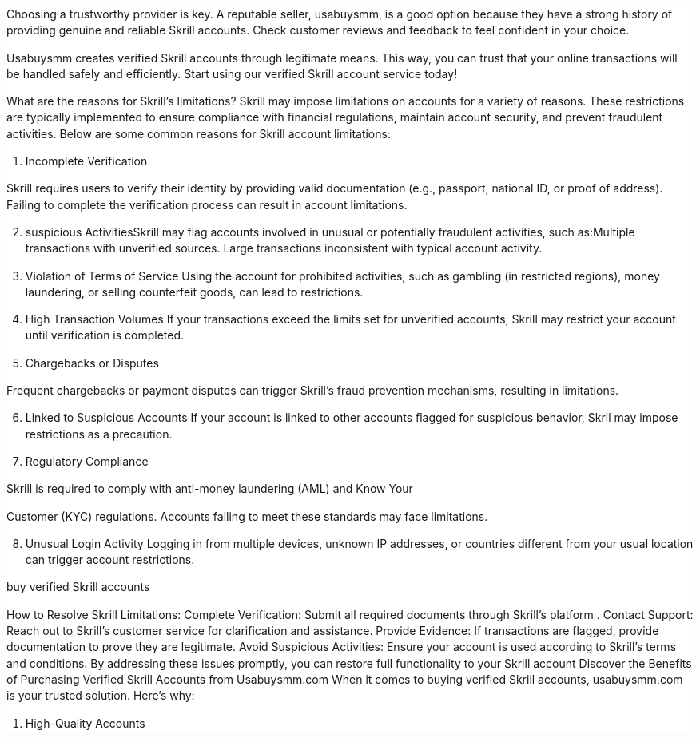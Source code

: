 Choosing a trustworthy provider is key. A reputable seller, usabuysmm, is a good option because they have a strong history of providing genuine and reliable Skrill accounts. Check customer reviews and feedback to feel confident in your choice.

Usabuysmm creates verified Skrill accounts through legitimate means. This way, you can trust that your online transactions will be handled safely and efficiently. Start using our verified Skrill account service today!

What are the reasons for Skrill’s limitations?
Skrill may impose limitations on accounts for a variety of reasons. These restrictions are typically implemented to ensure compliance with financial regulations, maintain account security, and prevent fraudulent activities. Below are some common reasons for Skrill account limitations:

1. Incomplete Verification

Skrill requires users to verify their identity by providing valid documentation (e.g., passport, national ID, or proof of address). Failing to complete the verification process can result in account limitations.

2. suspicious ActivitiesSkrill may flag accounts involved in unusual or potentially fraudulent activities, such as:Multiple transactions with unverified sources.
Large transactions inconsistent with typical account activity.
3. Violation of Terms of Service
Using the account for prohibited activities, such as gambling (in restricted regions), money laundering, or selling counterfeit goods, can lead to restrictions.

4. High Transaction Volumes
If your transactions exceed the limits set for unverified accounts, Skrill may restrict your account until verification is completed.

5. Chargebacks or Disputes

Frequent chargebacks or payment disputes can trigger Skrill’s fraud prevention mechanisms, resulting in limitations.

6. Linked to Suspicious Accounts
If your account is linked to other accounts flagged for suspicious behavior, Skril may impose restrictions as a precaution.

7. Regulatory Compliance

Skrill is required to comply with anti-money laundering (AML) and Know Your

Customer (KYC) regulations. Accounts failing to meet these standards may face limitations.

8. Unusual Login Activity
Logging in from multiple devices, unknown IP addresses, or countries different from your usual location can trigger account restrictions.

buy verified Skrill accounts

How to Resolve Skrill Limitations:
Complete Verification: Submit all required documents through Skrill’s platform .
Contact Support: Reach out to Skrill’s customer service for clarification and assistance.
Provide Evidence: If transactions are flagged, provide documentation to prove they are legitimate.
Avoid Suspicious Activities: Ensure your account is used according to Skrill’s terms and conditions.
By addressing these issues promptly, you can restore full functionality to your Skrill account
Discover the Benefits of Purchasing Verified Skrill Accounts from Usabuysmm.com
When it comes to buying verified Skrill accounts, usabuysmm.com is your trusted solution. Here’s why:
1. High-Quality Accounts
